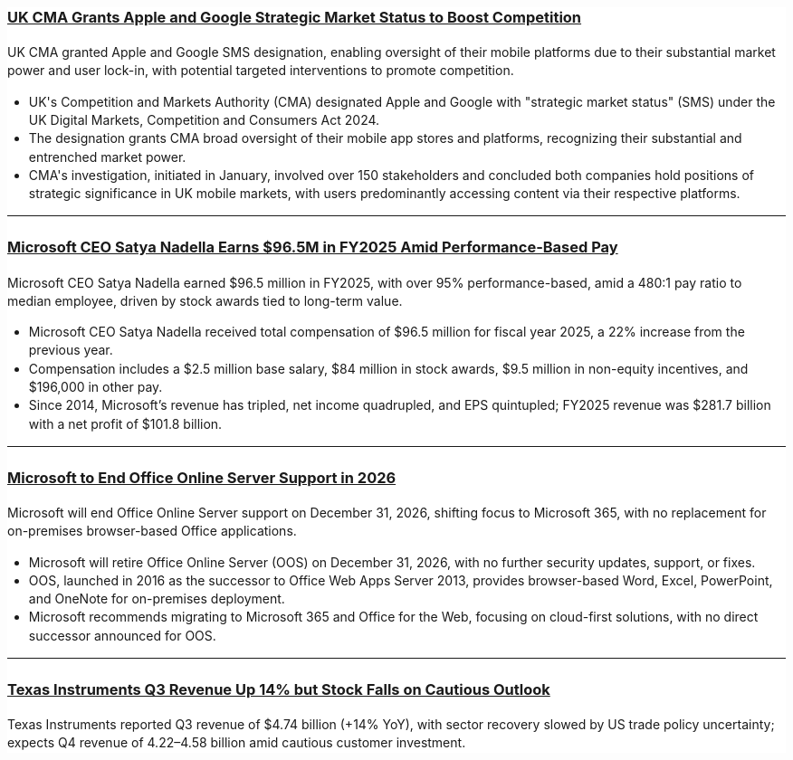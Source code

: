 ### [UK CMA Grants Apple and Google Strategic Market Status to Boost Competition](https://www.theregister.com/2025/10/22/google_apple_sms_uk/)
UK CMA granted Apple and Google SMS designation, enabling oversight of their mobile platforms due to their substantial market power and user lock-in, with potential targeted interventions to promote competition.

* UK's Competition and Markets Authority (CMA) designated Apple and Google with "strategic market status" (SMS) under the UK Digital Markets, Competition and Consumers Act 2024.
* The designation grants CMA broad oversight of their mobile app stores and platforms, recognizing their substantial and entrenched market power.
* CMA's investigation, initiated in January, involved over 150 stakeholders and concluded both companies hold positions of strategic significance in UK mobile markets, with users predominantly accessing content via their respective platforms.


---

### [Microsoft CEO Satya Nadella Earns $96.5M in FY2025 Amid Performance-Based Pay](https://www.theregister.com/2025/10/22/microsoft_nadella_pay/)
Microsoft CEO Satya Nadella earned $96.5 million in FY2025, with over 95% performance-based, amid a 480:1 pay ratio to median employee, driven by stock awards tied to long-term value.

* Microsoft CEO Satya Nadella received total compensation of $96.5 million for fiscal year 2025, a 22% increase from the previous year.
* Compensation includes a $2.5 million base salary, $84 million in stock awards, $9.5 million in non-equity incentives, and $196,000 in other pay.
* Since 2014, Microsoft’s revenue has tripled, net income quadrupled, and EPS quintupled; FY2025 revenue was $281.7 billion with a net profit of $101.8 billion.


---

### [Microsoft to End Office Online Server Support in 2026](https://www.theregister.com/2025/10/22/microsoft_office_online_server/)
Microsoft will end Office Online Server support on December 31, 2026, shifting focus to Microsoft 365, with no replacement for on-premises browser-based Office applications.

* Microsoft will retire Office Online Server (OOS) on December 31, 2026, with no further security updates, support, or fixes.
* OOS, launched in 2016 as the successor to Office Web Apps Server 2013, provides browser-based Word, Excel, PowerPoint, and OneNote for on-premises deployment.
* Microsoft recommends migrating to Microsoft 365 and Office for the Web, focusing on cloud-first solutions, with no direct successor announced for OOS.


---

### [Texas Instruments Q3 Revenue Up 14% but Stock Falls on Cautious Outlook](https://www.theregister.com/2025/10/22/tales_of_tariff_trepidation_at/)
Texas Instruments reported Q3 revenue of $4.74 billion (+14% YoY), with sector recovery slowed by US trade policy uncertainty; expects Q4 revenue of $4.22–$4.58 billion amid cautious customer investment.
